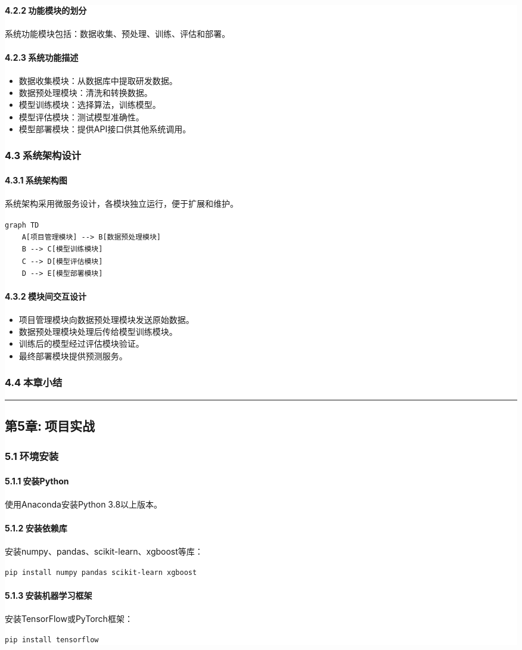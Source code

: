 #### 4.2.2 功能模块的划分
系统功能模块包括：数据收集、预处理、训练、评估和部署。

#### 4.2.3 系统功能描述
- 数据收集模块：从数据库中提取研发数据。
- 数据预处理模块：清洗和转换数据。
- 模型训练模块：选择算法，训练模型。
- 模型评估模块：测试模型准确性。
- 模型部署模块：提供API接口供其他系统调用。

### 4.3 系统架构设计

#### 4.3.1 系统架构图
系统架构采用微服务设计，各模块独立运行，便于扩展和维护。

```mermaid
graph TD
    A[项目管理模块] --> B[数据预处理模块]
    B --> C[模型训练模块]
    C --> D[模型评估模块]
    D --> E[模型部署模块]
```

#### 4.3.2 模块间交互设计
- 项目管理模块向数据预处理模块发送原始数据。
- 数据预处理模块处理后传给模型训练模块。
- 训练后的模型经过评估模块验证。
- 最终部署模块提供预测服务。

### 4.4 本章小结

---

## 第5章: 项目实战

### 5.1 环境安装

#### 5.1.1 安装Python
使用Anaconda安装Python 3.8以上版本。

#### 5.1.2 安装依赖库
安装numpy、pandas、scikit-learn、xgboost等库：
```bash
pip install numpy pandas scikit-learn xgboost
```

#### 5.1.3 安装机器学习框架
安装TensorFlow或PyTorch框架：
```bash
pip install tensorflow
```

